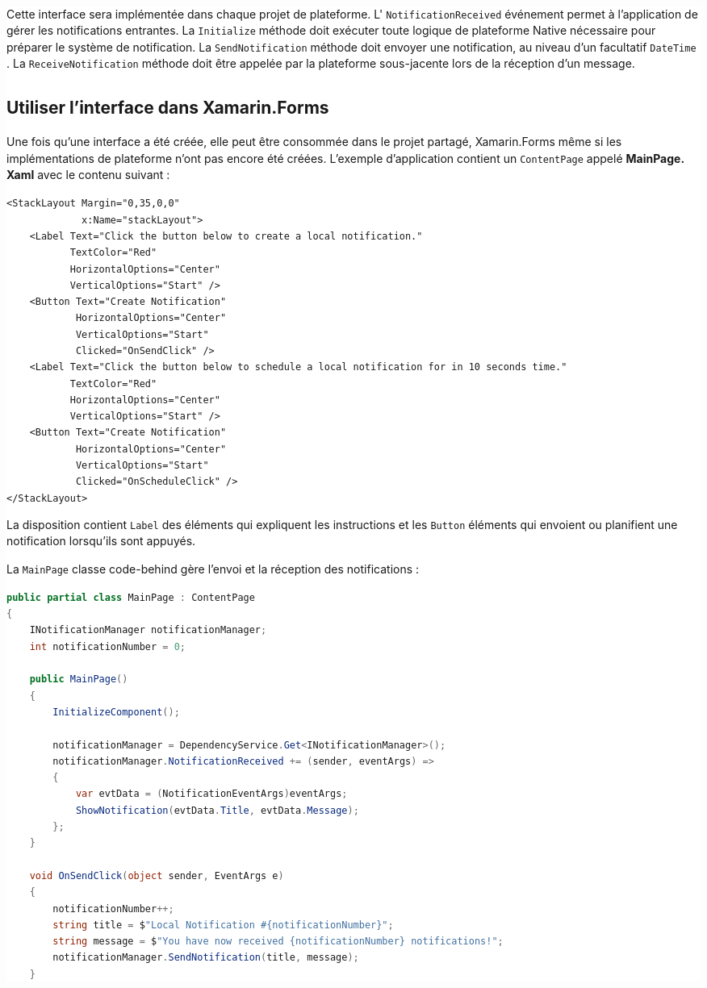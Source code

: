 Cette interface sera implémentée dans chaque projet de plateforme. L' `NotificationReceived` événement permet à l’application de gérer les notifications entrantes. La `Initialize` méthode doit exécuter toute logique de plateforme Native nécessaire pour préparer le système de notification. La `SendNotification` méthode doit envoyer une notification, au niveau d’un facultatif `DateTime` . La `ReceiveNotification` méthode doit être appelée par la plateforme sous-jacente lors de la réception d’un message.

## <a name="consume-the-interface-in-no-locxamarinforms"></a>Utiliser l’interface dans Xamarin.Forms

Une fois qu’une interface a été créée, elle peut être consommée dans le projet partagé, Xamarin.Forms même si les implémentations de plateforme n’ont pas encore été créées. L’exemple d’application contient un `ContentPage` appelé **MainPage. Xaml** avec le contenu suivant :

```xaml
<StackLayout Margin="0,35,0,0"
             x:Name="stackLayout">
    <Label Text="Click the button below to create a local notification."
           TextColor="Red"
           HorizontalOptions="Center"
           VerticalOptions="Start" />
    <Button Text="Create Notification"
            HorizontalOptions="Center"
            VerticalOptions="Start"
            Clicked="OnSendClick" />
    <Label Text="Click the button below to schedule a local notification for in 10 seconds time."
           TextColor="Red"
           HorizontalOptions="Center"
           VerticalOptions="Start" />
    <Button Text="Create Notification"
            HorizontalOptions="Center"
            VerticalOptions="Start"
            Clicked="OnScheduleClick" />
</StackLayout>
```

La disposition contient `Label` des éléments qui expliquent les instructions et les `Button` éléments qui envoient ou planifient une notification lorsqu’ils sont appuyés.

La `MainPage` classe code-behind gère l’envoi et la réception des notifications :

```csharp
public partial class MainPage : ContentPage
{
    INotificationManager notificationManager;
    int notificationNumber = 0;

    public MainPage()
    {
        InitializeComponent();

        notificationManager = DependencyService.Get<INotificationManager>();
        notificationManager.NotificationReceived += (sender, eventArgs) =>
        {
            var evtData = (NotificationEventArgs)eventArgs;
            ShowNotification(evtData.Title, evtData.Message);
        };
    }

    void OnSendClick(object sender, EventArgs e)
    {
        notificationNumber++;
        string title = $"Local Notification #{notificationNumber}";
        string message = $"You have now received {notificationNumber} notifications!";
        notificationManager.SendNotification(title, message);
    }
```